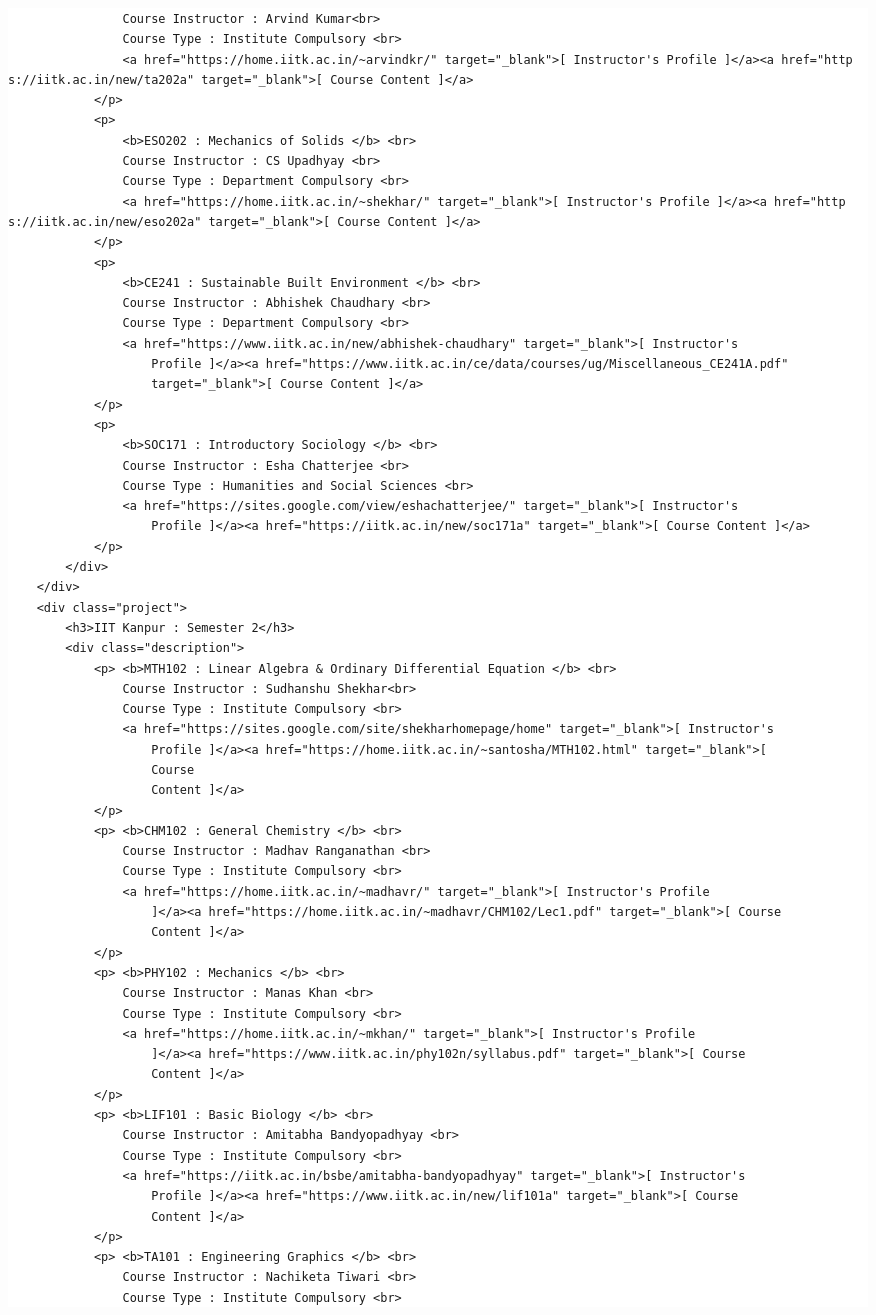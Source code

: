                     Course Instructor : Arvind Kumar<br>
                    Course Type : Institute Compulsory <br>
                    <a href="https://home.iitk.ac.in/~arvindkr/" target="_blank">[ Instructor's Profile ]</a><a href="https://iitk.ac.in/new/ta202a" target="_blank">[ Course Content ]</a>
                </p>
                <p>
                    <b>ESO202 : Mechanics of Solids </b> <br>
                    Course Instructor : CS Upadhyay <br>
                    Course Type : Department Compulsory <br>
                    <a href="https://home.iitk.ac.in/~shekhar/" target="_blank">[ Instructor's Profile ]</a><a href="https://iitk.ac.in/new/eso202a" target="_blank">[ Course Content ]</a>
                </p>
                <p>
                    <b>CE241 : Sustainable Built Environment </b> <br>
                    Course Instructor : Abhishek Chaudhary <br>
                    Course Type : Department Compulsory <br>
                    <a href="https://www.iitk.ac.in/new/abhishek-chaudhary" target="_blank">[ Instructor's
                        Profile ]</a><a href="https://www.iitk.ac.in/ce/data/courses/ug/Miscellaneous_CE241A.pdf"
                        target="_blank">[ Course Content ]</a>
                </p>
                <p>
                    <b>SOC171 : Introductory Sociology </b> <br>
                    Course Instructor : Esha Chatterjee <br>
                    Course Type : Humanities and Social Sciences <br>
                    <a href="https://sites.google.com/view/eshachatterjee/" target="_blank">[ Instructor's
                        Profile ]</a><a href="https://iitk.ac.in/new/soc171a" target="_blank">[ Course Content ]</a>
                </p>
            </div>
        </div>
        <div class="project">
            <h3>IIT Kanpur : Semester 2</h3>
            <div class="description">
                <p> <b>MTH102 : Linear Algebra & Ordinary Differential Equation </b> <br>
                    Course Instructor : Sudhanshu Shekhar<br>
                    Course Type : Institute Compulsory <br>
                    <a href="https://sites.google.com/site/shekharhomepage/home" target="_blank">[ Instructor's
                        Profile ]</a><a href="https://home.iitk.ac.in/~santosha/MTH102.html" target="_blank">[
                        Course
                        Content ]</a>
                </p>
                <p> <b>CHM102 : General Chemistry </b> <br>
                    Course Instructor : Madhav Ranganathan <br>
                    Course Type : Institute Compulsory <br>
                    <a href="https://home.iitk.ac.in/~madhavr/" target="_blank">[ Instructor's Profile
                        ]</a><a href="https://home.iitk.ac.in/~madhavr/CHM102/Lec1.pdf" target="_blank">[ Course
                        Content ]</a>
                </p>
                <p> <b>PHY102 : Mechanics </b> <br>
                    Course Instructor : Manas Khan <br>
                    Course Type : Institute Compulsory <br>
                    <a href="https://home.iitk.ac.in/~mkhan/" target="_blank">[ Instructor's Profile
                        ]</a><a href="https://www.iitk.ac.in/phy102n/syllabus.pdf" target="_blank">[ Course
                        Content ]</a>
                </p>
                <p> <b>LIF101 : Basic Biology </b> <br>
                    Course Instructor : Amitabha Bandyopadhyay <br>
                    Course Type : Institute Compulsory <br>
                    <a href="https://iitk.ac.in/bsbe/amitabha-bandyopadhyay" target="_blank">[ Instructor's
                        Profile ]</a><a href="https://www.iitk.ac.in/new/lif101a" target="_blank">[ Course
                        Content ]</a>
                </p>
                <p> <b>TA101 : Engineering Graphics </b> <br>
                    Course Instructor : Nachiketa Tiwari <br>
                    Course Type : Institute Compulsory <br>